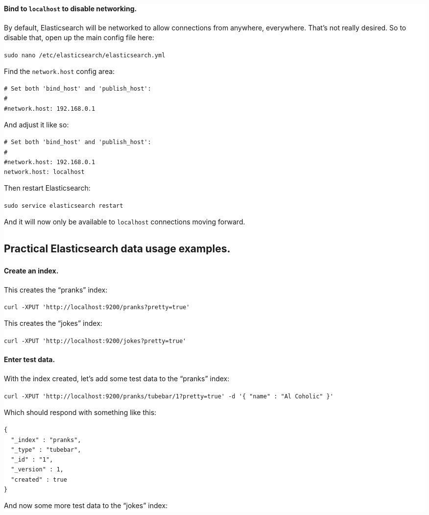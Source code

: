 #### Bind to `localhost` to disable networking.

By default, Elasticsearch will be networked to allow connections from anywhere, everywhere. That’s not really desired. So to disable that, open up the main config file here:

    sudo nano /etc/elasticsearch/elasticsearch.yml

Find the `network.host` config area:

	# Set both 'bind_host' and 'publish_host':
	#
	#network.host: 192.168.0.1

And adjust it like so:

	# Set both 'bind_host' and 'publish_host':
	#
	#network.host: 192.168.0.1
	network.host: localhost

Then restart Elasticsearch:

    sudo service elasticsearch restart

And it will now only be available to `localhost` connections moving forward.

## Practical Elasticsearch data usage examples.

#### Create an index.

This creates the “pranks” index:

    curl -XPUT 'http://localhost:9200/pranks?pretty=true'

This creates the “jokes” index:

    curl -XPUT 'http://localhost:9200/jokes?pretty=true'

#### Enter test data.

With the index created, let’s add some test data to the “pranks” index:

    curl -XPUT 'http://localhost:9200/pranks/tubebar/1?pretty=true' -d '{ "name" : "Al Coholic" }'

Which should respond with something like this:

	{
	  "_index" : "pranks",
	  "_type" : "tubebar",
	  "_id" : "1",
	  "_version" : 1,
	  "created" : true
	}

And now some more test data to the “jokes” index:
